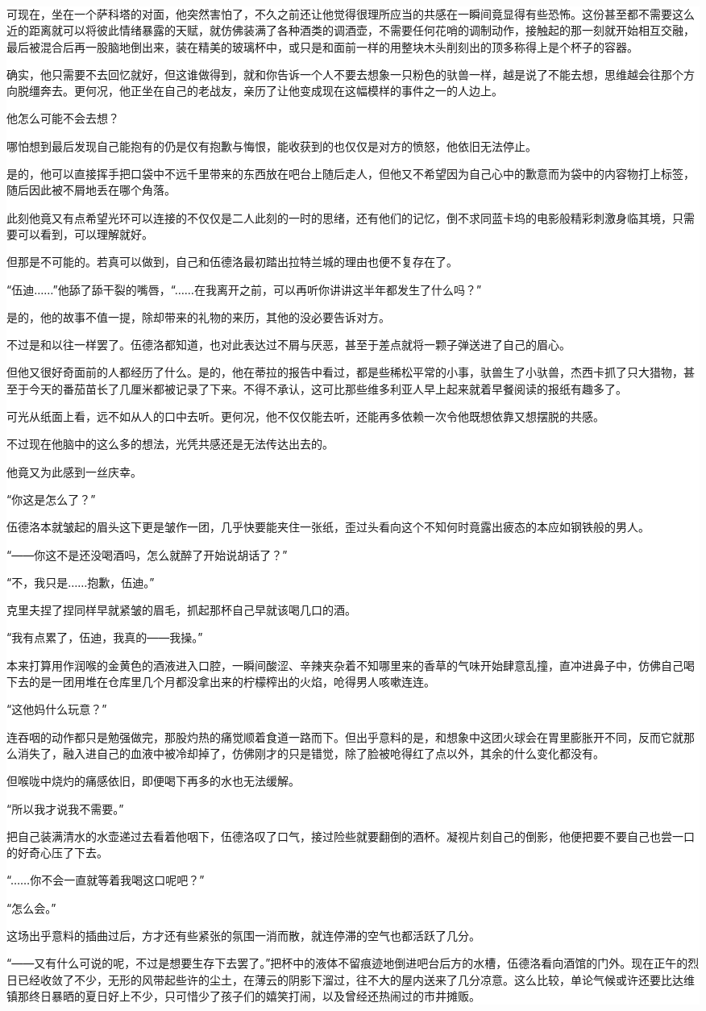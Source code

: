 可现在，坐在一个萨科塔的对面，他突然害怕了，不久之前还让他觉得很理所应当的共感在一瞬间竟显得有些恐怖。这份甚至都不需要这么近的距离就可以将彼此情绪暴露的天赋，就仿佛装满了各种酒类的调酒壶，不需要任何花哨的调制动作，接触起的那一刻就开始相互交融，最后被混合后再一股脑地倒出来，装在精美的玻璃杯中，或只是和面前一样的用整块木头削刻出的顶多称得上是个杯子的容器。

确实，他只需要不去回忆就好，但这谁做得到，就和你告诉一个人不要去想象一只粉色的驮兽一样，越是说了不能去想，思维越会往那个方向脱缰奔去。更何况，他正坐在自己的老战友，亲历了让他变成现在这幅模样的事件之一的人边上。

他怎么可能不会去想？

哪怕想到最后发现自己能抱有的仍是仅有抱歉与悔恨，能收获到的也仅仅是对方的愤怒，他依旧无法停止。

是的，他可以直接挥手把口袋中不远千里带来的东西放在吧台上随后走人，但他又不希望因为自己心中的歉意而为袋中的内容物打上标签，随后因此被不屑地丢在哪个角落。

此刻他竟又有点希望光环可以连接的不仅仅是二人此刻的一时的思绪，还有他们的记忆，倒不求同蓝卡坞的电影般精彩刺激身临其境，只需要可以看到，可以理解就好。

但那是不可能的。若真可以做到，自己和伍德洛最初踏出拉特兰城的理由也便不复存在了。

“伍迪……”他舔了舔干裂的嘴唇，“……在我离开之前，可以再听你讲讲这半年都发生了什么吗？”

是的，他的故事不值一提，除却带来的礼物的来历，其他的没必要告诉对方。

不过是和以往一样罢了。伍德洛都知道，也对此表达过不屑与厌恶，甚至于差点就将一颗子弹送进了自己的眉心。

但他又很好奇面前的人都经历了什么。是的，他在蒂拉的报告中看过，都是些稀松平常的小事，驮兽生了小驮兽，杰西卡抓了只大猎物，甚至于今天的番茄苗长了几厘米都被记录了下来。不得不承认，这可比那些维多利亚人早上起来就着早餐阅读的报纸有趣多了。

可光从纸面上看，远不如从人的口中去听。更何况，他不仅仅能去听，还能再多依赖一次令他既想依靠又想摆脱的共感。

不过现在他脑中的这么多的想法，光凭共感还是无法传达出去的。

他竟又为此感到一丝庆幸。

“你这是怎么了？”

伍德洛本就皱起的眉头这下更是皱作一团，几乎快要能夹住一张纸，歪过头看向这个不知何时竟露出疲态的本应如钢铁般的男人。

“——你这不是还没喝酒吗，怎么就醉了开始说胡话了？”

“不，我只是……抱歉，伍迪。”

克里夫捏了捏同样早就紧皱的眉毛，抓起那杯自己早就该喝几口的酒。

“我有点累了，伍迪，我真的——我操。”

本来打算用作润喉的金黄色的酒液进入口腔，一瞬间酸涩、辛辣夹杂着不知哪里来的香草的气味开始肆意乱撞，直冲进鼻子中，仿佛自己喝下去的是一团用堆在仓库里几个月都没拿出来的柠檬榨出的火焰，呛得男人咳嗽连连。

“这他妈什么玩意？”

连吞咽的动作都只是勉强做完，那股灼热的痛觉顺着食道一路而下。但出乎意料的是，和想象中这团火球会在胃里膨胀开不同，反而它就那么消失了，融入进自己的血液中被冷却掉了，仿佛刚才的只是错觉，除了脸被呛得红了点以外，其余的什么变化都没有。

但喉咙中烧灼的痛感依旧，即便喝下再多的水也无法缓解。

“所以我才说我不需要。”

把自己装满清水的水壶递过去看着他咽下，伍德洛叹了口气，接过险些就要翻倒的酒杯。凝视片刻自己的倒影，他便把要不要自己也尝一口的好奇心压了下去。

“……你不会一直就等着我喝这口呢吧？”

“怎么会。”

这场出乎意料的插曲过后，方才还有些紧张的氛围一消而散，就连停滞的空气也都活跃了几分。

“——又有什么可说的呢，不过是想要生存下去罢了。”把杯中的液体不留痕迹地倒进吧台后方的水槽，伍德洛看向酒馆的门外。现在正午的烈日已经收敛了不少，无形的风带起些许的尘土，在薄云的阴影下溜过，往不大的屋内送来了几分凉意。这么比较，单论气候或许还要比达维镇那终日暴晒的夏日好上不少，只可惜少了孩子们的嬉笑打闹，以及曾经还热闹过的市井摊贩。
